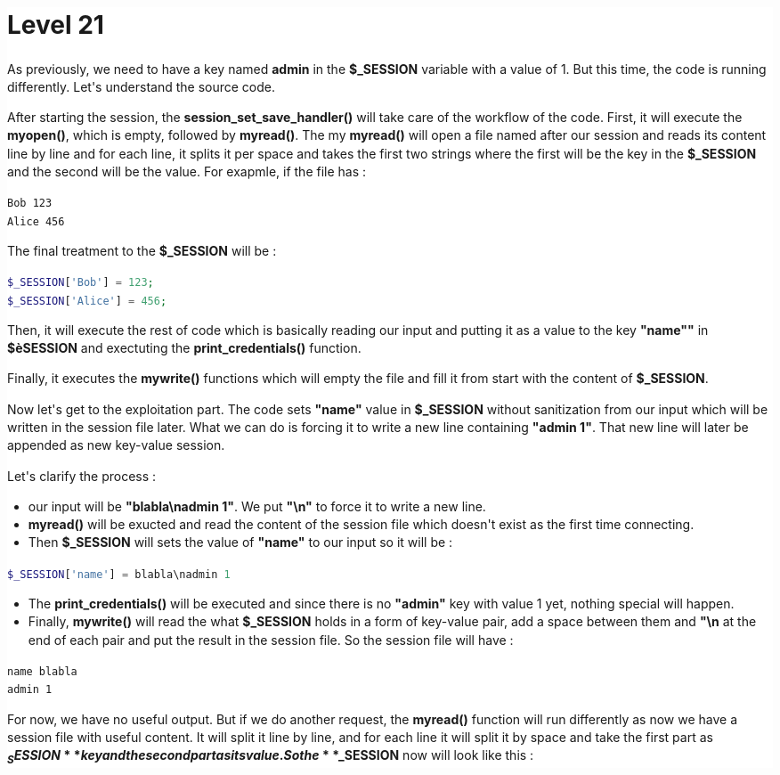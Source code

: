 # Level 21

As previously, we need to have a key named **admin** in the **$_SESSION** variable with a value of 1. But this time, the code is running differently. Let's understand the source code.

After starting the session, the **session_set_save_handler()** will take care of the workflow of the code. First, it will execute the **myopen()**, which is empty, followed by **myread()**. The my **myread()** will open a file named after our session and reads its content line by line and for each line, it splits it per space and takes the first two strings where the first will be the key in the **$_SESSION** and the second will be the value. For exapmle, if the file has :
```
Bob 123
Alice 456
```
The final treatment to the **$_SESSION** will be :

```php
$_SESSION['Bob'] = 123;
$_SESSION['Alice'] = 456;
```

Then, it will execute the rest of code which is basically reading our input and putting it as a value to the key **"name""** in **$èSESSION** and exectuting the **print_credentials()** function.

Finally, it executes the **mywrite()** functions which will empty the file and fill it from start with the content of **$_SESSION**.

Now let's get to the exploitation part. The code sets **"name"** value in **$_SESSION** without sanitization from our input which will be written in the session file later. What we can do is forcing it to write a new line containing **"admin 1"**. That new line will later be appended as new key-value session.

Let's clarify the process :

- our input will be **"blabla\nadmin 1"**. We put **"\n"** to force it to write a new line.
- **myread()** will be exucted and read the content of the session file which doesn't exist as the first time connecting.
- Then **$_SESSION** will sets the value of **"name"** to our input so it will be :
```php
$_SESSION['name'] = blabla\nadmin 1
```
- The **print_credentials()** will be executed and since there is no **"admin"** key with value 1 yet, nothing special will happen.
- Finally, **mywrite()** will read the what **$_SESSION** holds in a form of key-value pair, add a space between them and **"\n** at the end of each pair and put the result in the session file. So the session file will have :
```
name blabla
admin 1
```

For now, we have no useful output. But if we do another request, the **myread()** function will run differently as now we have a session file with useful content. It will split it line by line, and for each line it will split it by space and take the first part as **$_SESSION** key and the second part as its value. So the **$_SESSION** now will look like this :
